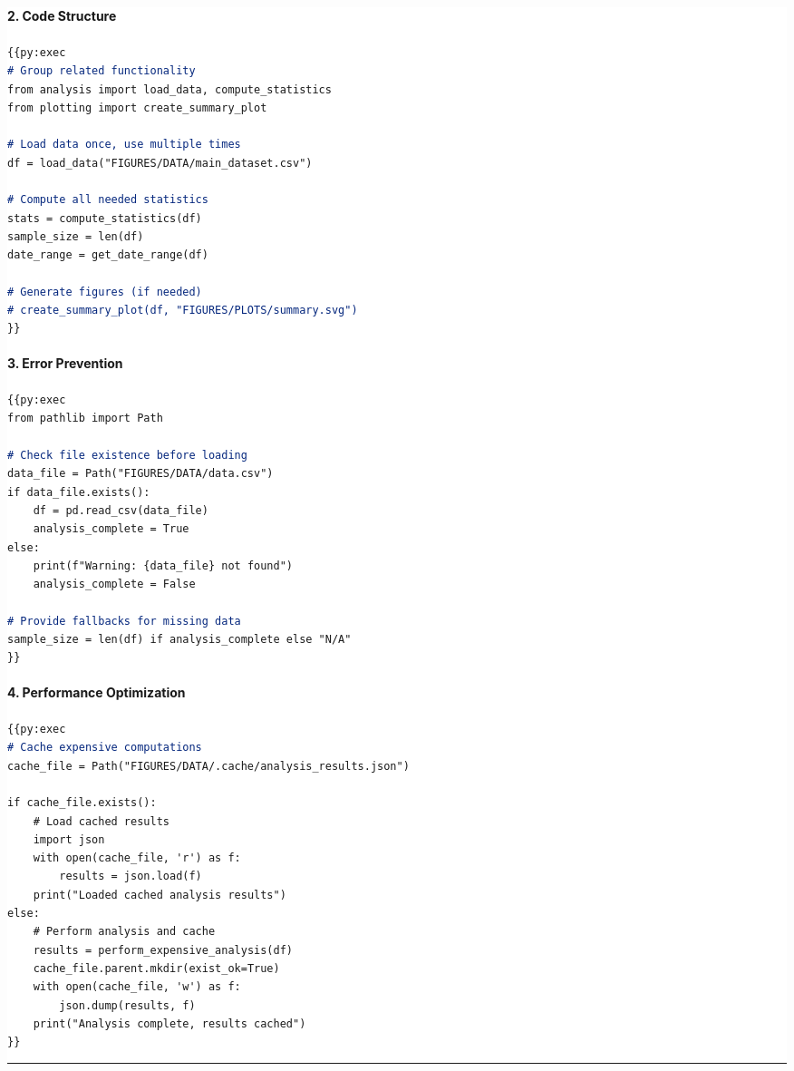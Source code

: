 #### 2. **Code Structure**
```markdown
{{py:exec
# Group related functionality
from analysis import load_data, compute_statistics
from plotting import create_summary_plot

# Load data once, use multiple times
df = load_data("FIGURES/DATA/main_dataset.csv")

# Compute all needed statistics
stats = compute_statistics(df)
sample_size = len(df)
date_range = get_date_range(df)

# Generate figures (if needed)
# create_summary_plot(df, "FIGURES/PLOTS/summary.svg")
}}
```

#### 3. **Error Prevention**
```markdown
{{py:exec
from pathlib import Path

# Check file existence before loading
data_file = Path("FIGURES/DATA/data.csv")
if data_file.exists():
    df = pd.read_csv(data_file)
    analysis_complete = True
else:
    print(f"Warning: {data_file} not found")
    analysis_complete = False
    
# Provide fallbacks for missing data
sample_size = len(df) if analysis_complete else "N/A"
}}
```

#### 4. **Performance Optimization**
```markdown
{{py:exec
# Cache expensive computations
cache_file = Path("FIGURES/DATA/.cache/analysis_results.json")

if cache_file.exists():
    # Load cached results
    import json
    with open(cache_file, 'r') as f:
        results = json.load(f)
    print("Loaded cached analysis results")
else:
    # Perform analysis and cache
    results = perform_expensive_analysis(df)
    cache_file.parent.mkdir(exist_ok=True)
    with open(cache_file, 'w') as f:
        json.dump(results, f)
    print("Analysis complete, results cached")
}}
```

---